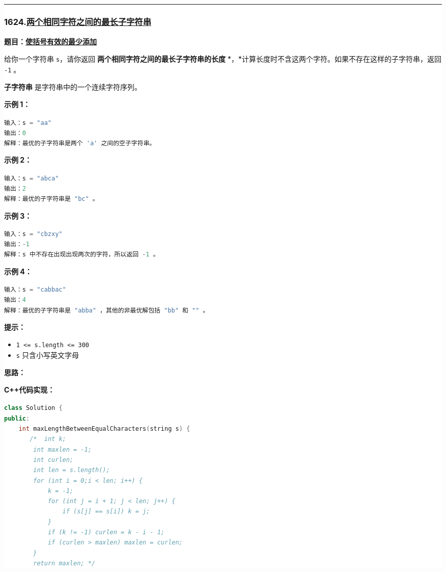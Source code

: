 ```C++
```

---

### 1624.[两个相同字符之间的最长子字符串](https://leetcode.cn/problems/largest-substring-between-two-equal-characters/description/)

**题目：[使括号有效的最少添加](https://leetcode.cn/problems/minimum-add-to-make-parentheses-valid/description/)**

给你一个字符串 `s`，请你返回 **两个相同字符之间的最长子字符串的长度** *，*计算长度时不含这两个字符。如果不存在这样的子字符串，返回 `-1` 。

**子字符串** 是字符串中的一个连续字符序列。

**示例 1：**

```C++
输入：s = "aa"
输出：0
解释：最优的子字符串是两个 'a' 之间的空子字符串。
```

**示例 2：**

```C++
输入：s = "abca"
输出：2
解释：最优的子字符串是 "bc" 。
```

**示例 3：**

```C++
输入：s = "cbzxy"
输出：-1
解释：s 中不存在出现出现两次的字符，所以返回 -1 。
```

**示例 4：**

```C++
输入：s = "cabbac"
输出：4
解释：最优的子字符串是 "abba" ，其他的非最优解包括 "bb" 和 "" 。
```

**提示：**

- `1 <= s.length <= 300`
- `s` 只含小写英文字母

**思路：**

**C++代码实现：**

```C++
class Solution {
public:
    int maxLengthBetweenEqualCharacters(string s) {
       /*  int k;       
        int maxlen = -1;
        int curlen;
        int len = s.length();
        for (int i = 0;i < len; i++) {   
            k = -1;
            for (int j = i + 1; j < len; j++) {
                if (s[j] == s[i]) k = j;
            }
            if (k != -1) curlen = k - i - 1;
            if (curlen > maxlen) maxlen = curlen;
        }
        return maxlen; */
```